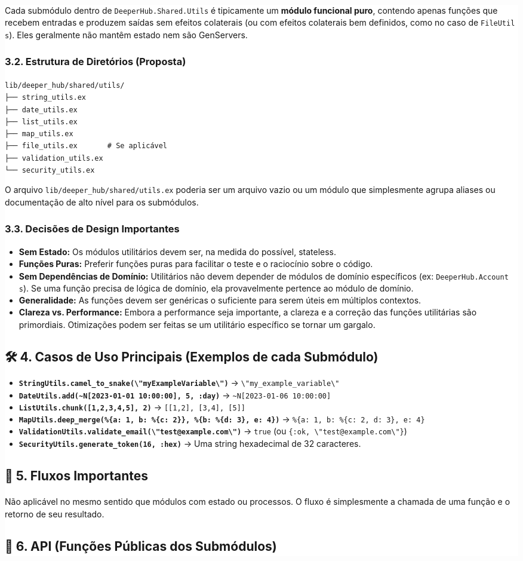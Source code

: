 Cada submódulo dentro de `DeeperHub.Shared.Utils` é tipicamente um **módulo funcional puro**, contendo apenas funções que recebem entradas e produzem saídas sem efeitos colaterais (ou com efeitos colaterais bem definidos, como no caso de `FileUtils`). Eles geralmente não mantêm estado nem são GenServers.

### 3.2. Estrutura de Diretórios (Proposta)

```
lib/deeper_hub/shared/utils/
├── string_utils.ex
├── date_utils.ex
├── list_utils.ex
├── map_utils.ex
├── file_utils.ex       # Se aplicável
├── validation_utils.ex
└── security_utils.ex
```
O arquivo `lib/deeper_hub/shared/utils.ex` poderia ser um arquivo vazio ou um módulo que simplesmente agrupa aliases ou documentação de alto nível para os submódulos.

### 3.3. Decisões de Design Importantes

*   **Sem Estado:** Os módulos utilitários devem ser, na medida do possível, stateless.
*   **Funções Puras:** Preferir funções puras para facilitar o teste e o raciocínio sobre o código.
*   **Sem Dependências de Domínio:** Utilitários não devem depender de módulos de domínio específicos (ex: `DeeperHub.Accounts`). Se uma função precisa de lógica de domínio, ela provavelmente pertence ao módulo de domínio.
*   **Generalidade:** As funções devem ser genéricas o suficiente para serem úteis em múltiplos contextos.
*   **Clareza vs. Performance:** Embora a performance seja importante, a clareza e a correção das funções utilitárias são primordiais. Otimizações podem ser feitas se um utilitário específico se tornar um gargalo.

## 🛠️ 4. Casos de Uso Principais (Exemplos de cada Submódulo)

*   **`StringUtils.camel_to_snake(\"myExampleVariable\")`** -> `\"my_example_variable\"`
*   **`DateUtils.add(~N[2023-01-01 10:00:00], 5, :day)`** -> `~N[2023-01-06 10:00:00]`
*   **`ListUtils.chunk([1,2,3,4,5], 2)`** -> `[[1,2], [3,4], [5]]`
*   **`MapUtils.deep_merge(%{a: 1, b: %{c: 2}}, %{b: %{d: 3}, e: 4})`** -> `%{a: 1, b: %{c: 2, d: 3}, e: 4}`
*   **`ValidationUtils.validate_email(\"test@example.com\")`** -> `true` (ou `{:ok, \"test@example.com\"}`)
*   **`SecurityUtils.generate_token(16, :hex)`** -> Uma string hexadecimal de 32 caracteres.

## 🌊 5. Fluxos Importantes

Não aplicável no mesmo sentido que módulos com estado ou processos. O fluxo é simplesmente a chamada de uma função e o retorno de seu resultado.

## 📡 6. API (Funções Públicas dos Submódulos)
